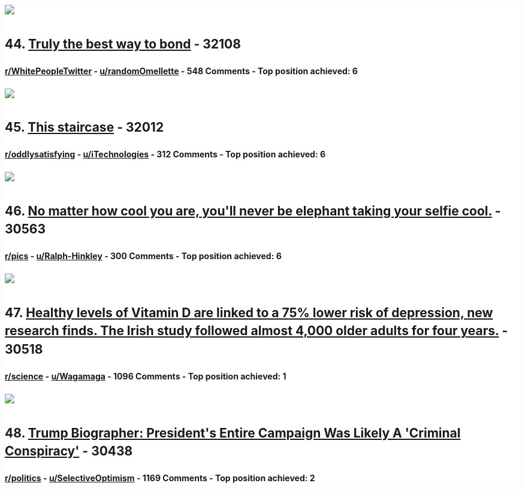 <a href="https://i.redd.it/w9e032xcop421.jpg"><img src="https://b.thumbs.redditmedia.com/HvvleD1uZ-kc_6Na1IfPK4D4XU5kllEahTS06S9X0Nw.jpg"></img></a>

## 44. [Truly the best way to bond](http://reddit.com/r/WhitePeopleTwitter/comments/a6ndz9/truly_the_best_way_to_bond/) - 32108
#### [r/WhitePeopleTwitter](http://reddit.com/r/WhitePeopleTwitter) - [u/randomOmellette](http://reddit.com/u/randomOmellette) - 548 Comments - Top position achieved: 6

<a href="https://i.redd.it/f61ebiftil421.png"><img src="https://b.thumbs.redditmedia.com/DQj1syQJEeshPz9pU92TLh6_OKMcS5vYBHJgSWCgHNs.jpg"></img></a>

## 45. [This staircase](http://reddit.com/r/oddlysatisfying/comments/a6li59/this_staircase/) - 32012
#### [r/oddlysatisfying](http://reddit.com/r/oddlysatisfying) - [u/iTechnologies](http://reddit.com/u/iTechnologies) - 312 Comments - Top position achieved: 6

<a href="https://i.redd.it/erfd85ogzj421.jpg"><img src="https://b.thumbs.redditmedia.com/RXdqX6mqBj65Q7MgPcM55hd49KKOiInDfgSpxlUyUMA.jpg"></img></a>

## 46. [No matter how cool you are, you'll never be elephant taking your selfie cool.](http://reddit.com/r/pics/comments/a6u6os/no_matter_how_cool_you_are_youll_never_be/) - 30563
#### [r/pics](http://reddit.com/r/pics) - [u/Ralph-Hinkley](http://reddit.com/u/Ralph-Hinkley) - 300 Comments - Top position achieved: 6

<a href="https://i.imgur.com/KxA77Zm.jpg"><img src="https://a.thumbs.redditmedia.com/KSNFdCZs4cNvNd8lJpFmWaqPTMOoz24UIbPyHEMdz78.jpg"></img></a>

## 47. [Healthy levels of Vitamin D are linked to a 75% lower risk of depression, new research finds. The Irish study followed almost 4,000 older adults for four years.](http://reddit.com/r/science/comments/a6tbhu/healthy_levels_of_vitamin_d_are_linked_to_a_75/) - 30518
#### [r/science](http://reddit.com/r/science) - [u/Wagamaga](http://reddit.com/u/Wagamaga) - 1096 Comments - Top position achieved: 1

<a href="https://www.irishcentral.com/news/trinity-dublin-irish-scientists-vitamin-d-depression"><img src="https://b.thumbs.redditmedia.com/S5mis2oDFmD42Pdf_wvAb_s4cP2g6dYVDkrr6O5veqw.jpg"></img></a>

## 48. [Trump Biographer: President's Entire Campaign Was Likely A 'Criminal Conspiracy'](http://reddit.com/r/politics/comments/a6tsd6/trump_biographer_presidents_entire_campaign_was/) - 30438
#### [r/politics](http://reddit.com/r/politics) - [u/SelectiveOptimism](http://reddit.com/u/SelectiveOptimism) - 1169 Comments - Top position achieved: 2
